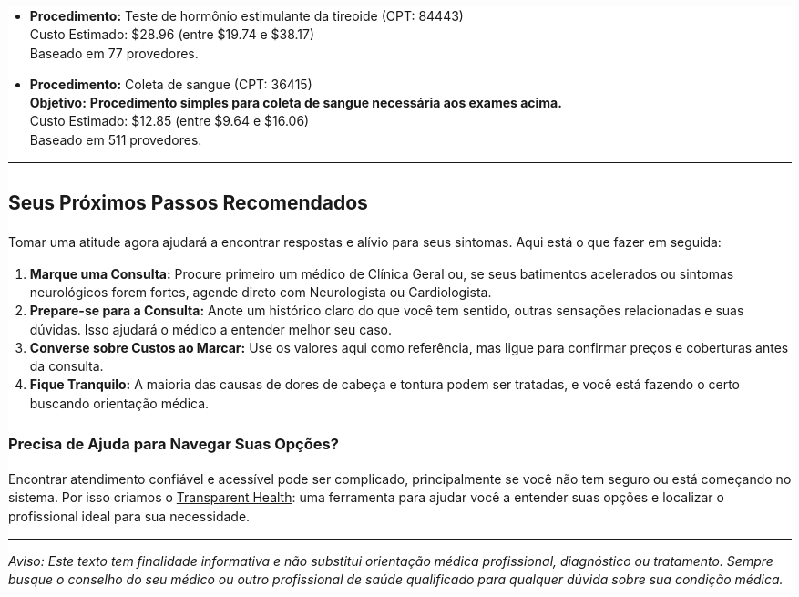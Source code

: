 - **Procedimento:** Teste de hormônio estimulante da tireoide (CPT: 84443)  
  Custo Estimado: $28.96 (entre $19.74 e $38.17)  
  Baseado em 77 provedores.

- **Procedimento:** Coleta de sangue (CPT: 36415)  
  **Objetivo:** **Procedimento simples para coleta de sangue necessária aos exames acima.**  
  Custo Estimado: $12.85 (entre $9.64 e $16.06)  
  Baseado em 511 provedores.

---

## Seus Próximos Passos Recomendados

Tomar uma atitude agora ajudará a encontrar respostas e alívio para seus sintomas. Aqui está o que fazer em seguida:

1. **Marque uma Consulta:** Procure primeiro um médico de Clínica Geral ou, se seus batimentos acelerados ou sintomas neurológicos forem fortes, agende direto com Neurologista ou Cardiologista.
2. **Prepare-se para a Consulta:** Anote um histórico claro do que você tem sentido, outras sensações relacionadas e suas dúvidas. Isso ajudará o médico a entender melhor seu caso.
3. **Converse sobre Custos ao Marcar:** Use os valores aqui como referência, mas ligue para confirmar preços e coberturas antes da consulta.
4. **Fique Tranquilo:** A maioria das causas de dores de cabeça e tontura podem ser tratadas, e você está fazendo o certo buscando orientação médica.

### Precisa de Ajuda para Navegar Suas Opções?

Encontrar atendimento confiável e acessível pode ser complicado, principalmente se você não tem seguro ou está começando no sistema. Por isso criamos o [Transparent Health](https://transparenthealth.ai): uma ferramenta para ajudar você a entender suas opções e localizar o profissional ideal para sua necessidade.

---

*Aviso: Este texto tem finalidade informativa e não substitui orientação médica profissional, diagnóstico ou tratamento. Sempre busque o conselho do seu médico ou outro profissional de saúde qualificado para qualquer dúvida sobre sua condição médica.*